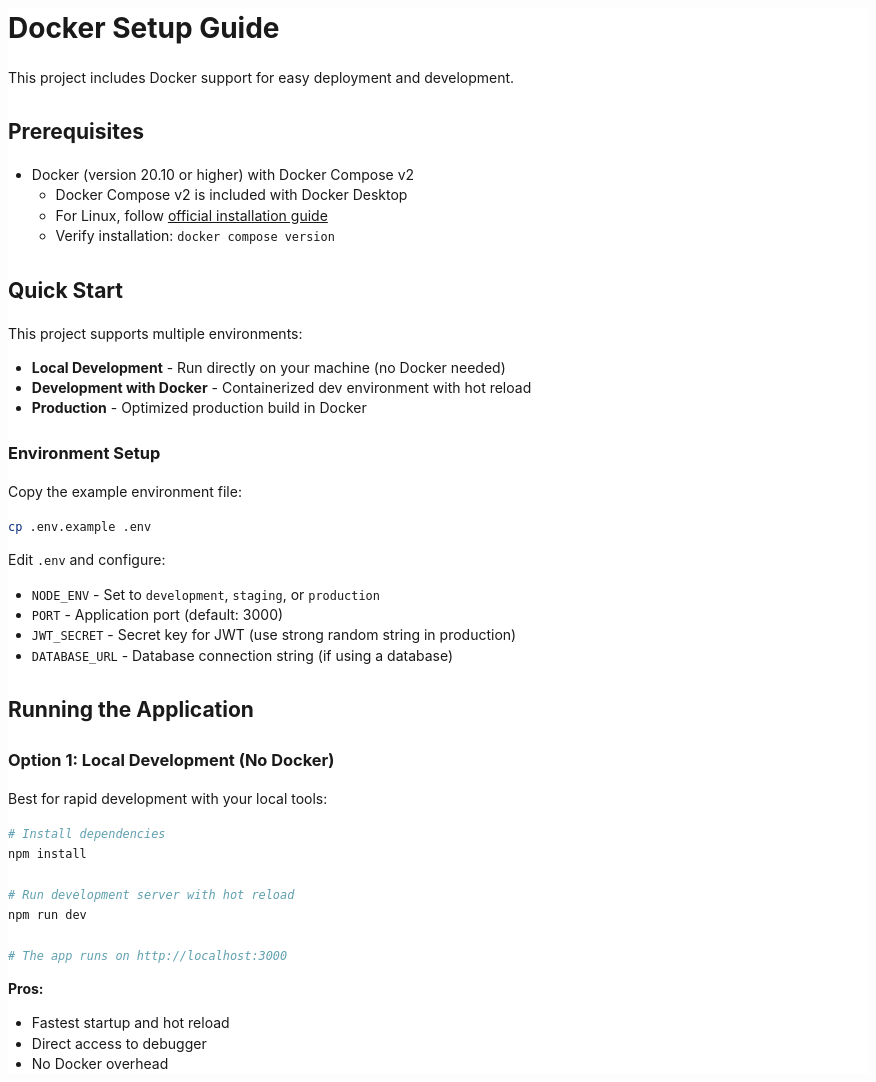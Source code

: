 # Docker Setup Guide

This project includes Docker support for easy deployment and development.

## Prerequisites

- Docker (version 20.10 or higher) with Docker Compose v2
  - Docker Compose v2 is included with Docker Desktop
  - For Linux, follow [official installation guide](https://docs.docker.com/compose/install/)
  - Verify installation: `docker compose version`

## Quick Start

This project supports multiple environments:
- **Local Development** - Run directly on your machine (no Docker needed)
- **Development with Docker** - Containerized dev environment with hot reload
- **Production** - Optimized production build in Docker

### Environment Setup

Copy the example environment file:

```bash
cp .env.example .env
```

Edit `.env` and configure:
- `NODE_ENV` - Set to `development`, `staging`, or `production`
- `PORT` - Application port (default: 3000)
- `JWT_SECRET` - Secret key for JWT (use strong random string in production)
- `DATABASE_URL` - Database connection string (if using a database)

## Running the Application

### Option 1: Local Development (No Docker)

Best for rapid development with your local tools:

```bash
# Install dependencies
npm install

# Run development server with hot reload
npm run dev

# The app runs on http://localhost:3000
```

**Pros:**
- Fastest startup and hot reload
- Direct access to debugger
- No Docker overhead
